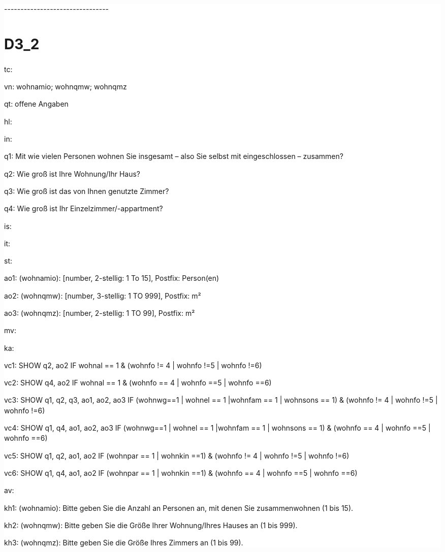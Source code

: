 \--------------------------------

D3_2
====

tc:

vn: wohnamio; wohnqmw; wohnqmz

qt: offene Angaben

hl:

in:

q1: Mit wie vielen Personen wohnen Sie insgesamt – also Sie selbst mit eingeschlossen – zusammen?

q2: Wie groß ist Ihre Wohnung/Ihr Haus?

q3: Wie groß ist das von Ihnen genutzte Zimmer?

q4: Wie groß ist Ihr Einzelzimmer/-appartment?

is:

it:

st:

ao1: (wohnamio): [number, 2-stellig: 1 To 15], Postfix: Person(en)

ao2: (wohnqmw): [number, 3-stellig: 1 TO 999], Postfix: m²

ao3: (wohnqmz): [number, 2-stellig: 1 TO 99], Postfix: m²

mv:

ka:

vc1: SHOW q2, ao2 IF wohnal == 1 & (wohnfo != 4 | wohnfo !=5 | wohnfo !=6)

vc2: SHOW q4, ao2 IF wohnal == 1 & (wohnfo == 4 | wohnfo ==5 | wohnfo ==6)

vc3: SHOW q1, q2, q3, ao1, ao2, ao3 IF (wohnwg==1 | wohnel == 1 |wohnfam == 1 | wohnsons == 1) & (wohnfo != 4 | wohnfo !=5 | wohnfo !=6)

vc4: SHOW q1, q4, ao1, ao2, ao3 IF (wohnwg==1 | wohnel == 1 |wohnfam == 1 | wohnsons == 1) & (wohnfo == 4 | wohnfo ==5 | wohnfo ==6)

vc5: SHOW  q1, q2, ao1, ao2 IF (wohnpar == 1 | wohnkin ==1) & (wohnfo != 4 | wohnfo !=5 | wohnfo !=6)

vc6: SHOW q1, q4, ao1, ao2 IF (wohnpar == 1 | wohnkin ==1) & (wohnfo == 4 | wohnfo ==5 | wohnfo ==6)

av: 

kh1: (wohnamio): Bitte geben Sie die Anzahl an Personen an, mit denen Sie zusammenwohnen (1 bis 15).

kh2: (wohnqmw): Bitte geben Sie die Größe Ihrer Wohnung/Ihres Hauses an (1 bis 999).

kh3: (wohnqmz): Bitte geben Sie die Größe Ihres Zimmers an (1 bis 99).
